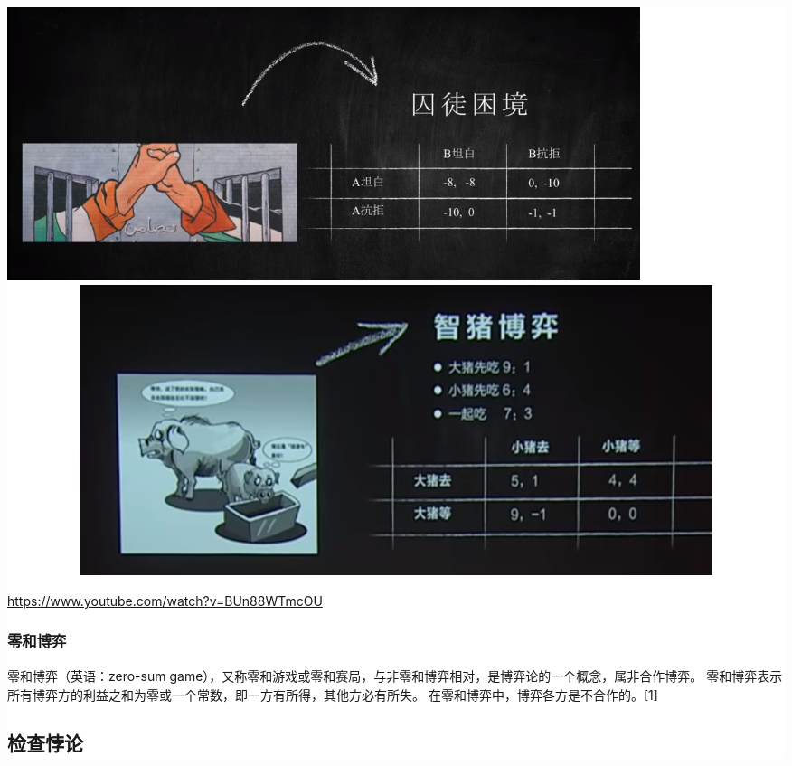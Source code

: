 <img src="../_images/life/博弈论-囚徒困境.png" width="700">
</div>

<div align=center>
<img src="../_images/life/博弈论-智猪理论.png" width="700">
</div>

https://www.youtube.com/watch?v=BUn88WTmcOU

### 零和博弈

零和博弈（英语：zero-sum game），又称零和游戏或零和赛局，与非零和博弈相对，是博弈论的一个概念，属非合作博弈。 零和博弈表示所有博弈方的利益之和为零或一个常数，即一方有所得，其他方必有所失。 在零和博弈中，博弈各方是不合作的。[1]

## 检查悖论
